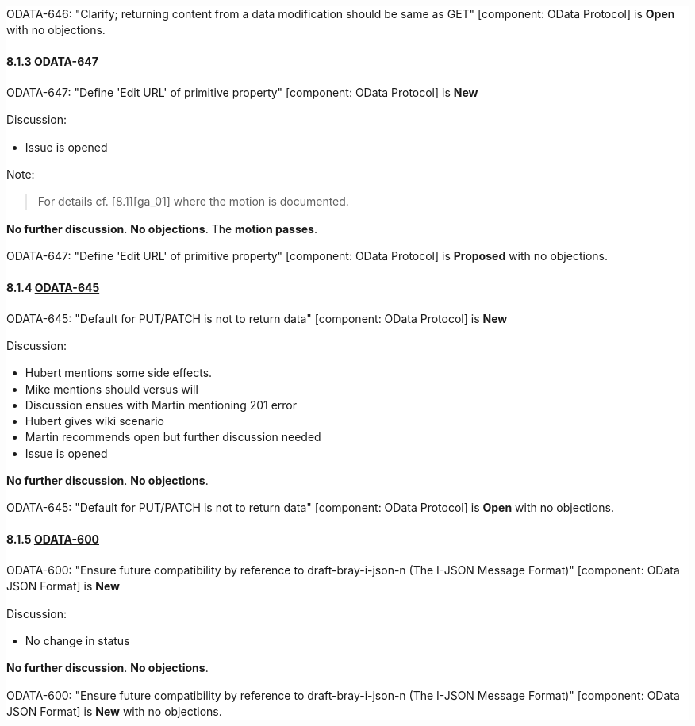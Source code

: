 ODATA-646:
"Clarify; returning content from a data modification should be same as GET" [component: OData Protocol] is **Open** with no objections.

#### 8.1.3 [ODATA-647](https://tools.oasis-open.org/issues/browse/ODATA-647)

ODATA-647:
"Define 'Edit URL' of primitive property" [component: OData Protocol] is **New**

Discussion:

* Issue is opened

Note:
> For details cf. [8.1][ga_01] where the motion is documented.

**No further discussion**. **No objections**. The **motion passes**.

ODATA-647:
"Define 'Edit URL' of primitive property" [component: OData Protocol] is **Proposed** with no objections.


#### 8.1.4 [ODATA-645](https://tools.oasis-open.org/issues/browse/ODATA-645)

ODATA-645:
"Default for PUT/PATCH is not to return data" [component: OData Protocol] is **New**

Discussion:

* Hubert mentions some side effects.
* Mike mentions should versus will
* Discussion ensues with Martin mentioning 201 error
* Hubert gives wiki scenario
* Martin recommends open but further discussion needed
* Issue is opened

**No further discussion**. **No objections**.

ODATA-645:
"Default for PUT/PATCH is not to return data" [component: OData Protocol] is **Open** with no objections.

#### 8.1.5 [ODATA-600](https://tools.oasis-open.org/issues/browse/ODATA-600)

ODATA-600:
"Ensure future compatibility by reference to draft-bray-i-json-n (The I-JSON Message Format)" [component: OData JSON Format] is **New**

Discussion:

* No change in status

**No further discussion**. **No objections**.

ODATA-600:
"Ensure future compatibility by reference to draft-bray-i-json-n (The I-JSON Message Format)" [component: OData JSON Format] is **New** with no objections.
